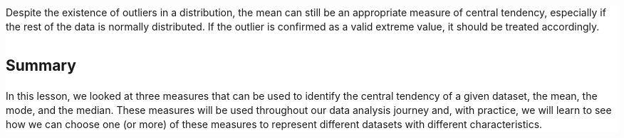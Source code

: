 Despite the existence of outliers in a distribution, the mean can still be an appropriate measure of central tendency, especially if the rest of the data is normally distributed. If the outlier is confirmed as a valid extreme value, it should be treated accordingly. 

## Summary

In this lesson, we looked at three measures that can be used to identify the central tendency of a given dataset, the mean, the mode, and the median. These measures will be used throughout our data analysis journey and, with practice, we will learn to see how we can choose one (or more) of these measures to represent different datasets with different characteristics.
